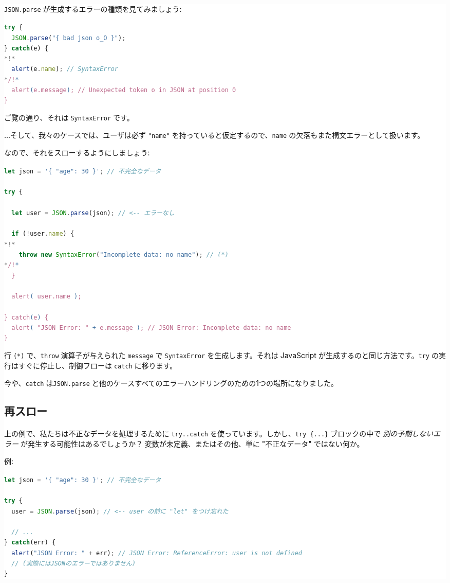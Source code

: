 `JSON.parse` が生成するエラーの種類を見てみましょう:

```js run
try {
  JSON.parse("{ bad json o_O }");
} catch(e) {
*!*
  alert(e.name); // SyntaxError
*/!*
  alert(e.message); // Unexpected token o in JSON at position 0
}
```

ご覧の通り、それは `SyntaxError` です。

...そして、我々のケースでは、ユーザは必ず `"name"` を持っていると仮定するので、`name` の欠落もまた構文エラーとして扱います。

なので、それをスローするようにしましょう:

```js run
let json = '{ "age": 30 }'; // 不完全なデータ

try {

  let user = JSON.parse(json); // <-- エラーなし

  if (!user.name) {
*!*
    throw new SyntaxError("Incomplete data: no name"); // (*)
*/!*
  }

  alert( user.name );

} catch(e) {
  alert( "JSON Error: " + e.message ); // JSON Error: Incomplete data: no name
}
```

行 `(*)` で、`throw` 演算子が与えられた `message` で `SyntaxError` を生成します。それは JavaScript が生成するのと同じ方法です。`try` の実行はすぐに停止し、制御フローは `catch` に移ります。

今や、`catch` は`JSON.parse` と他のケースすべてのエラーハンドリングのための1つの場所になりました。

## 再スロー 

上の例で、私たちは不正なデータを処理するために `try..catch` を使っています。しかし、`try {...}` ブロックの中で *別の予期しないエラー* が発生する可能性はあるでしょうか？ 変数が未定義、またはその他、単に "不正なデータ" ではない何か。

例:

```js run
let json = '{ "age": 30 }'; // 不完全なデータ

try {
  user = JSON.parse(json); // <-- user の前に "let" をつけ忘れた

  // ...
} catch(err) {
  alert("JSON Error: " + err); // JSON Error: ReferenceError: user is not defined
  // (実際にはJSONのエラーではありません)
}
```
